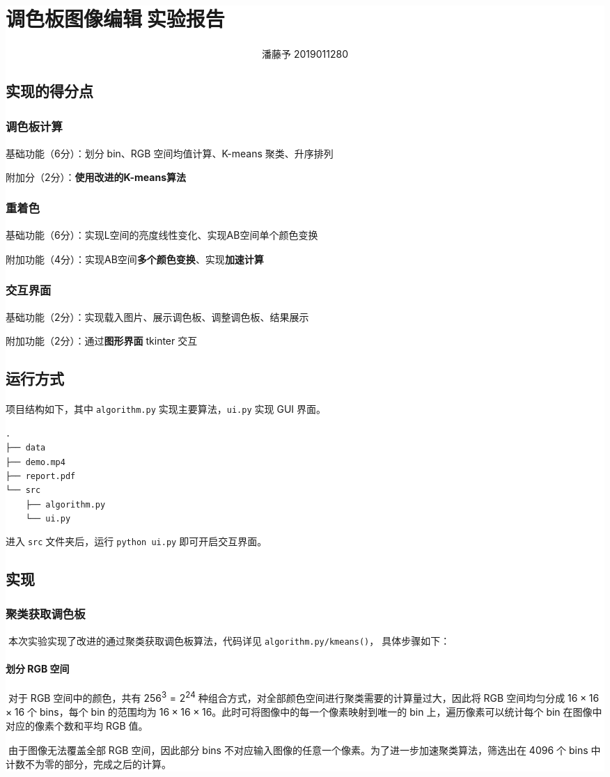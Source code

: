 # 调色板图像编辑 实验报告

<center> 潘藤予 2019011280 </center>

## 实现的得分点

### 调色板计算

基础功能（6分）：划分 bin、RGB 空间均值计算、K-means 聚类、升序排列

附加分（2分）：**使用改进的K-means算法**

### 重着色

基础功能（6分）：实现L空间的亮度线性变化、实现AB空间单个颜色变换 

附加功能（4分）：实现AB空间**多个颜色变换**、实现**加速计算**

### 交互界面

基础功能（2分）：实现载入图片、展示调色板、调整调色板、结果展示

附加功能（2分）：通过**图形界面** tkinter 交互

## 运行方式

项目结构如下，其中 `algorithm.py` 实现主要算法，`ui.py` 实现 GUI 界面。

```
.
├── data
├── demo.mp4
├── report.pdf
└── src
    ├── algorithm.py
    └── ui.py
```

进入 `src` 文件夹后，运行 `python ui.py` 即可开启交互界面。

## 实现

### 聚类获取调色板

​	本次实验实现了改进的通过聚类获取调色板算法，代码详见 `algorithm.py/kmeans()`， 具体步骤如下：

#### 划分 RGB 空间

​	对于 RGB 空间中的颜色，共有 $256^3=2^{24}$ 种组合方式，对全部颜色空间进行聚类需要的计算量过大，因此将 RGB 空间均匀分成 $16\times16\times16$ 个 bins，每个 bin 的范围均为 $16\times16\times16$。此时可将图像中的每一个像素映射到唯一的 bin 上，遍历像素可以统计每个 bin 在图像中对应的像素个数和平均 RGB 值。

​	由于图像无法覆盖全部 RGB 空间，因此部分 bins 不对应输入图像的任意一个像素。为了进一步加速聚类算法，筛选出在 4096 个 bins 中计数不为零的部分，完成之后的计算。
